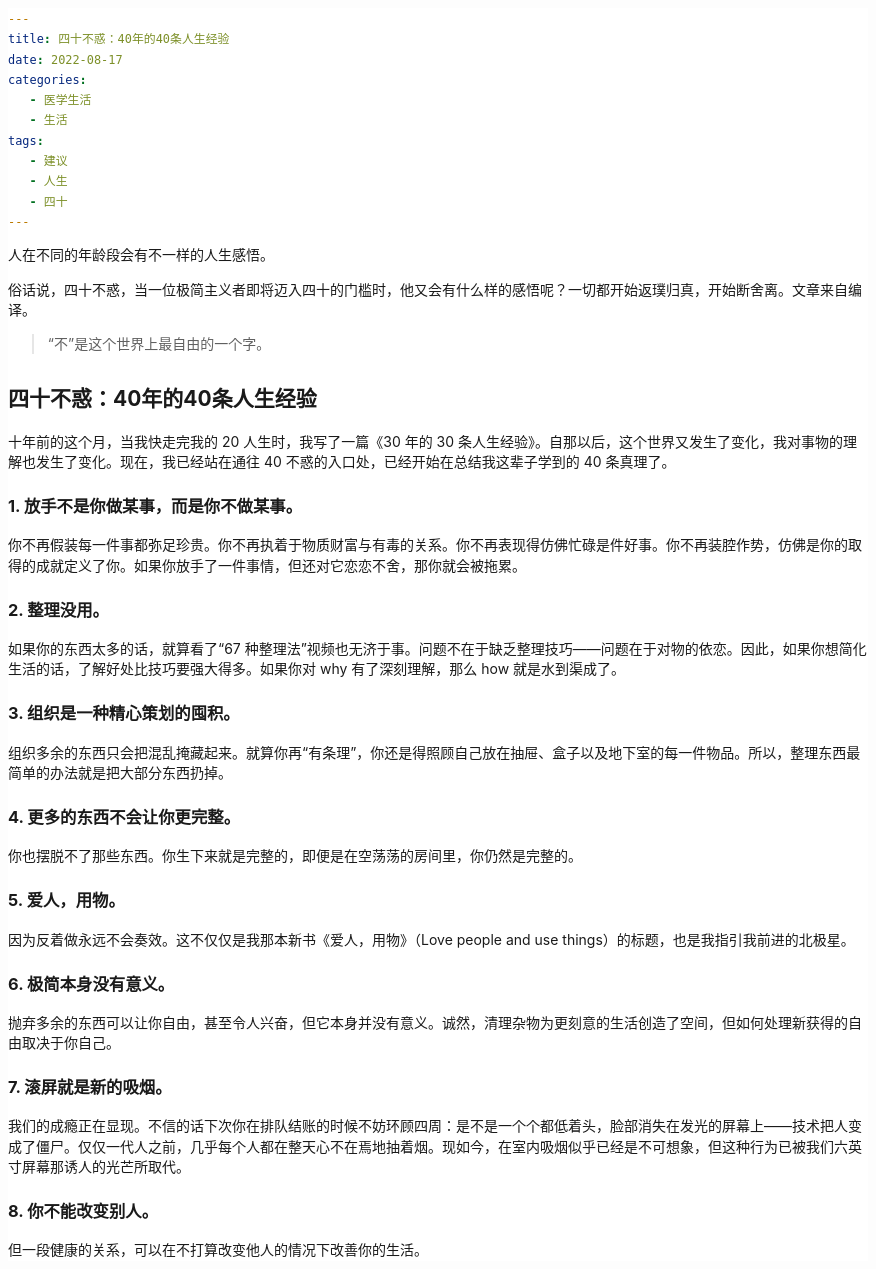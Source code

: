 ```yaml
---
title: 四十不惑：40年的40条人生经验
date: 2022-08-17
categories:
   - 医学生活
   - 生活
tags: 
   - 建议
   - 人生
   - 四十 
---
```


人在不同的年龄段会有不一样的人生感悟。

俗话说，四十不惑，当一位极简主义者即将迈入四十的门槛时，他又会有什么样的感悟呢？一切都开始返璞归真，开始断舍离。文章来自编译。

> “不”是这个世界上最自由的一个字。


## 四十不惑：40年的40条人生经验
十年前的这个月，当我快走完我的 20 人生时，我写了一篇《30 年的 30 条人生经验》。自那以后，这个世界又发生了变化，我对事物的理解也发生了变化。现在，我已经站在通往 40 不惑的入口处，已经开始在总结我这辈子学到的 40 条真理了。

### 1. 放手不是你做某事，而是你不做某事。
你不再假装每一件事都弥足珍贵。你不再执着于物质财富与有毒的关系。你不再表现得仿佛忙碌是件好事。你不再装腔作势，仿佛是你的取得的成就定义了你。如果你放手了一件事情，但还对它恋恋不舍，那你就会被拖累。

### 2. 整理没用。
如果你的东西太多的话，就算看了“67 种整理法”视频也无济于事。问题不在于缺乏整理技巧——问题在于对物的依恋。因此，如果你想简化生活的话，了解好处比技巧要强大得多。如果你对 why 有了深刻理解，那么 how 就是水到渠成了。

### 3. 组织是一种精心策划的囤积。
组织多余的东西只会把混乱掩藏起来。就算你再“有条理”，你还是得照顾自己放在抽屉、盒子以及地下室的每一件物品。所以，整理东西最简单的办法就是把大部分东西扔掉。

### 4. 更多的东西不会让你更完整。
你也摆脱不了那些东西。你生下来就是完整的，即便是在空荡荡的房间里，你仍然是完整的。

### 5. 爱人，用物。
因为反着做永远不会奏效。这不仅仅是我那本新书《爱人，用物》（Love people and use things）的标题，也是我指引我前进的北极星。

### 6. 极简本身没有意义。
抛弃多余的东西可以让你自由，甚至令人兴奋，但它本身并没有意义。诚然，清理杂物为更刻意的生活创造了空间，但如何处理新获得的自由取决于你自己。

### 7. 滚屏就是新的吸烟。
我们的成瘾正在显现。不信的话下次你在排队结账的时候不妨环顾四周：是不是一个个都低着头，脸部消失在发光的屏幕上——技术把人变成了僵尸。仅仅一代人之前，几乎每个人都在整天心不在焉地抽着烟。现如今，在室内吸烟似乎已经是不可想象，但这种行为已被我们六英寸屏幕那诱人的光芒所取代。

### 8. 你不能改变别人。
但一段健康的关系，可以在不打算改变他人的情况下改善你的生活。
